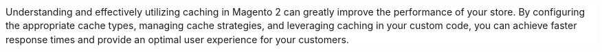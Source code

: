 Understanding and effectively utilizing caching in Magento 2 can greatly improve the performance of your store. By
configuring the appropriate cache types, managing cache strategies, and leveraging caching in your custom code, you can
achieve faster response times and provide an optimal user experience for your customers.

